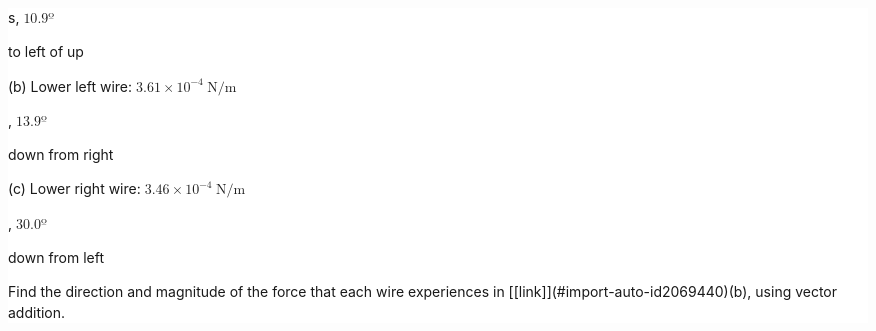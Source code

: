  s, <math xmlns="http://www.w3.org/1998/Math/MathML"><semantics><mrow><mrow><mrow><mtext>10</mtext><mtext>.</mtext><mn>9º</mn></mrow></mrow><mrow /></mrow><annotation encoding="StarMath 5.0"> size 12{"10" "." 9°} {}</annotation></semantics></math>

 to left of up

(b) Lower left wire: <math xmlns="http://www.w3.org/1998/Math/MathML"><semantics><mrow><mrow><mrow><mn>3</mn><mtext>.</mtext><mrow><mtext>61</mtext><mo stretchy="false">×</mo><msup><mtext>10</mtext><mrow><mrow><mo stretchy="false">−</mo><mn>4</mn></mrow></mrow></msup></mrow><mspace width="0.25em" /><mtext>N/m</mtext></mrow></mrow><mrow /></mrow><annotation encoding="StarMath 5.0"> size 12{3 "." "61" times "10" rSup { size 8{ - 4} } `"N/m"} {}</annotation></semantics></math>

, <math xmlns="http://www.w3.org/1998/Math/MathML"><semantics><mrow><mrow><mrow><mtext>13</mtext><mtext>.</mtext><mn>9º</mn></mrow></mrow><mrow /></mrow><annotation encoding="StarMath 5.0"> size 12{"13" "." 9°} {}</annotation></semantics></math>

 down from right

(c) Lower right wire: <math xmlns="http://www.w3.org/1998/Math/MathML"><semantics><mrow><mrow><mrow><mn>3</mn><mtext>.</mtext><mrow><mtext>46</mtext><mo stretchy="false">×</mo><msup><mtext>10</mtext><mrow><mrow><mo stretchy="false">−</mo><mn>4</mn></mrow></mrow></msup></mrow><mspace width="0.25em" /><mtext>N/m</mtext></mrow></mrow><mrow /></mrow><annotation encoding="StarMath 5.0"> size 12{3 "." "46" times "10" rSup { size 8{ - 4} } `"N/m"} {}</annotation></semantics></math>

, <math xmlns="http://www.w3.org/1998/Math/MathML"><semantics><mrow><mrow><mrow><mtext>30</mtext><mtext>.</mtext><mn>0º</mn></mrow></mrow><mrow /></mrow><annotation encoding="StarMath 5.0"> size 12{"30" "." 0°} {}</annotation></semantics></math>

 down from left

</div>
</div>

<div data-type="exercise" data-element-type="problems-exercises">
<div data-type="problem" markdown="1">
Find the direction and magnitude of the force that each wire experiences in [[link]](#import-auto-id2069440)(b), using vector addition.

</div>
</div>

